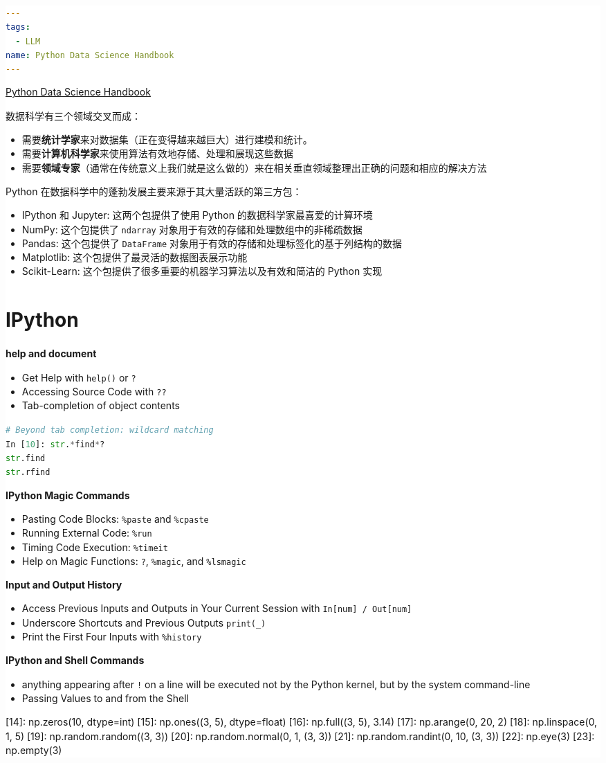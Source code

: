 ```yaml
---
tags:
  - LLM
name: Python Data Science Handbook
---
```



[Python Data Science Handbook](https://jakevdp.github.io/PythonDataScienceHandbook/)

数据科学有三个领域交叉而成：

- 需要**统计学家**来对数据集（正在变得越来越巨大）进行建模和统计。
- 需要**计算机科学家**来使用算法有效地存储、处理和展现这些数据
- 需要**领域专家**（通常在传统意义上我们就是这么做的）来在相关垂直领域整理出正确的问题和相应的解决方法

Python 在数据科学中的蓬勃发展主要来源于其大量活跃的第三方包：

- IPython 和 Jupyter: 这两个包提供了使用 Python 的数据科学家最喜爱的计算环境
- NumPy: 这个包提供了 `ndarray` 对象用于有效的存储和处理数组中的非稀疏数据
- Pandas: 这个包提供了 `DataFrame` 对象用于有效的存储和处理标签化的基于列结构的数据
- Matplotlib: 这个包提供了最灵活的数据图表展示功能
- Scikit-Learn: 这个包提供了很多重要的机器学习算法以及有效和简洁的 Python 实现

# IPython

**help and document**

- Get Help with `help()` or `?`
- Accessing Source Code with `??`
- Tab-completion of object contents

```python
# Beyond tab completion: wildcard matching
In [10]: str.*find*?
str.find
str.rfind
```

**IPython Magic Commands**

- Pasting Code Blocks: `%paste` and `%cpaste`
- Running External Code: `%run`
- Timing Code Execution: `%timeit`
- Help on Magic Functions: `?`, `%magic`, and `%lsmagic`

**Input and Output History**

- Access Previous Inputs and Outputs in Your Current Session with `In[num] / Out[num]`
- Underscore Shortcuts and Previous Outputs `print(_)`
- Print the First Four Inputs with `%history`

**IPython and Shell Commands**

- anything appearing after `!` on a line will be executed not by the Python kernel, but by the system command-line
- Passing Values to and from the Shell


[8]: %debug
[14]: np.zeros(10, dtype=int)
[15]: np.ones((3, 5), dtype=float)
[16]: np.full((3, 5), 3.14)
[17]: np.arange(0, 20, 2)
[18]: np.linspace(0, 1, 5)
[19]: np.random.random((3, 3))
[20]: np.random.normal(0, 1, (3, 3))
[21]: np.random.randint(0, 10, (3, 3))
[22]: np.eye(3)
[23]: np.empty(3)